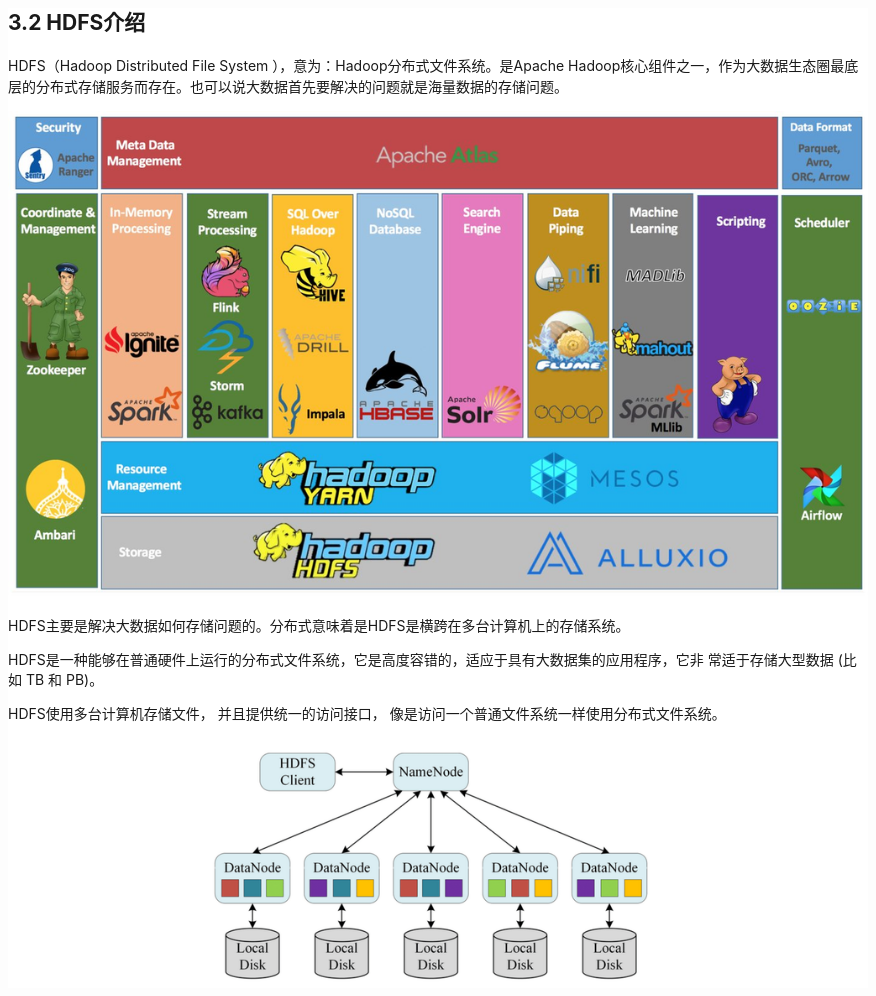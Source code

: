 ## 3.2 HDFS介绍

HDFS（Hadoop Distributed File System ），意为：Hadoop分布式文件系统。是Apache Hadoop核心组件之一，作为大数据生态圈最底层的分布式存储服务而存在。也可以说大数据首先要解决的问题就是海量数据的存储问题。

![](..\图片\6-13【Hadoop】\1-2.jpg)

HDFS主要是解决大数据如何存储问题的。分布式意味着是HDFS是横跨在多台计算机上的存储系统。

HDFS是一种能够在普通硬件上运行的分布式文件系统，它是高度容错的，适应于具有大数据集的应用程序，它非
常适于存储大型数据 (比如 TB 和 PB)。

HDFS使用多台计算机存储文件， 并且提供统一的访问接口， 像是访问一个普通文件系统一样使用分布式文件系统。

![](..\图片\6-13【Hadoop】\3-4.png)
